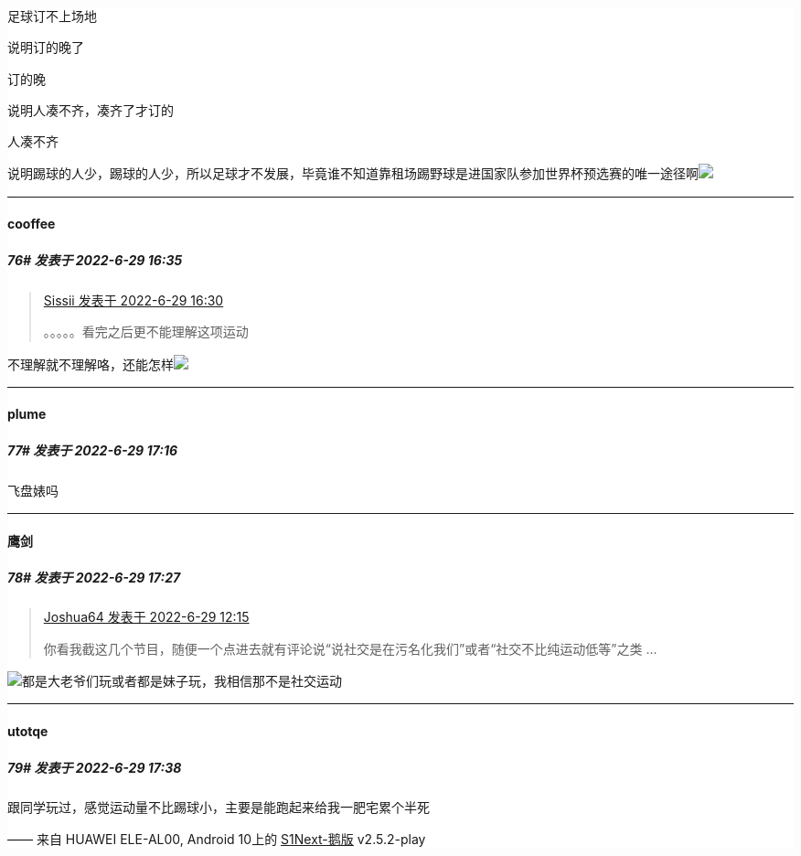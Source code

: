 足球订不上场地

说明订的晚了

订的晚

说明人凑不齐，凑齐了才订的

人凑不齐

说明踢球的人少，踢球的人少，所以足球才不发展，毕竟谁不知道靠租场踢野球是进国家队参加世界杯预选赛的唯一途径啊<img src="https://static.saraba1st.com/image/smiley/face2017/001.png" referrerpolicy="no-referrer">



*****

####  cooffee  
##### 76#       发表于 2022-6-29 16:35

<blockquote><a href="httphttps://bbs.saraba1st.com/2b/forum.php?mod=redirect&amp;goto=findpost&amp;pid=56460521&amp;ptid=2078478" target="_blank">Sissii 发表于 2022-6-29 16:30</a>

。。。。。看完之后更不能理解这项运动</blockquote>
不理解就不理解咯，还能怎样<img src="https://static.saraba1st.com/image/smiley/face2017/033.png" referrerpolicy="no-referrer">



*****

####  plume  
##### 77#       发表于 2022-6-29 17:16

飞盘婊吗



*****

####  鹰剑  
##### 78#       发表于 2022-6-29 17:27

<blockquote><a href="httphttps://bbs.saraba1st.com/2b/forum.php?mod=redirect&amp;goto=findpost&amp;pid=56456506&amp;ptid=2078478" target="_blank">Joshua64 发表于 2022-6-29 12:15</a>

你看我截这几个节目，随便一个点进去就有评论说“说社交是在污名化我们”或者“社交不比纯运动低等”之类 ...</blockquote>
<img src="https://static.saraba1st.com/image/smiley/face2017/033.png" referrerpolicy="no-referrer">都是大老爷们玩或者都是妹子玩，我相信那不是社交运动



*****

####  utotqe  
##### 79#       发表于 2022-6-29 17:38

跟同学玩过，感觉运动量不比踢球小，主要是能跑起来给我一肥宅累个半死

—— 来自 HUAWEI ELE-AL00, Android 10上的 [S1Next-鹅版](https://github.com/ykrank/S1-Next/releases) v2.5.2-play
